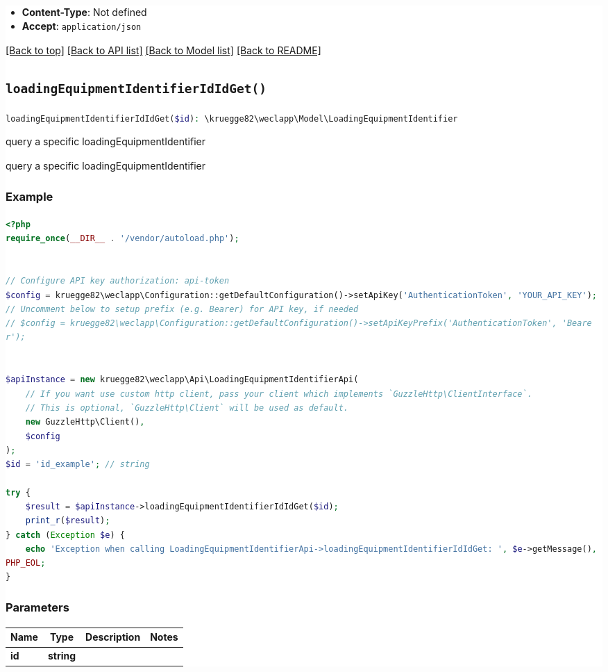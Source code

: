 - **Content-Type**: Not defined
- **Accept**: `application/json`

[[Back to top]](#) [[Back to API list]](../../README.md#endpoints)
[[Back to Model list]](../../README.md#models)
[[Back to README]](../../README.md)

## `loadingEquipmentIdentifierIdIdGet()`

```php
loadingEquipmentIdentifierIdIdGet($id): \kruegge82\weclapp\Model\LoadingEquipmentIdentifier
```

query a specific loadingEquipmentIdentifier

query a specific loadingEquipmentIdentifier

### Example

```php
<?php
require_once(__DIR__ . '/vendor/autoload.php');


// Configure API key authorization: api-token
$config = kruegge82\weclapp\Configuration::getDefaultConfiguration()->setApiKey('AuthenticationToken', 'YOUR_API_KEY');
// Uncomment below to setup prefix (e.g. Bearer) for API key, if needed
// $config = kruegge82\weclapp\Configuration::getDefaultConfiguration()->setApiKeyPrefix('AuthenticationToken', 'Bearer');


$apiInstance = new kruegge82\weclapp\Api\LoadingEquipmentIdentifierApi(
    // If you want use custom http client, pass your client which implements `GuzzleHttp\ClientInterface`.
    // This is optional, `GuzzleHttp\Client` will be used as default.
    new GuzzleHttp\Client(),
    $config
);
$id = 'id_example'; // string

try {
    $result = $apiInstance->loadingEquipmentIdentifierIdIdGet($id);
    print_r($result);
} catch (Exception $e) {
    echo 'Exception when calling LoadingEquipmentIdentifierApi->loadingEquipmentIdentifierIdIdGet: ', $e->getMessage(), PHP_EOL;
}
```

### Parameters

| Name | Type | Description  | Notes |
| ------------- | ------------- | ------------- | ------------- |
| **id** | **string**|  | |
